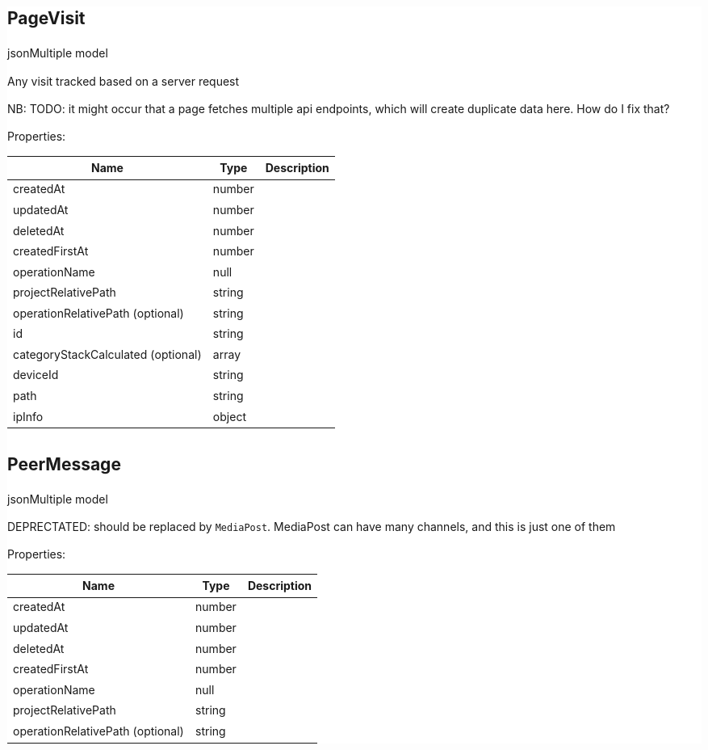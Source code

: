 

## PageVisit

jsonMultiple model



Any visit tracked based on a server request

NB: TODO: it might occur that a page fetches multiple api endpoints, which will create duplicate data here. How do I fix that?





Properties: 

 | Name | Type | Description |
|---|---|---|
| createdAt  | number |  |
| updatedAt  | number |  |
| deletedAt  | number |  |
| createdFirstAt  | number |  |
| operationName  | null |  |
| projectRelativePath  | string |  |
| operationRelativePath (optional) | string |  |
| id  | string |  |
| categoryStackCalculated (optional) | array |  |
| deviceId  | string |  |
| path  | string |  |
| ipInfo  | object |  |



## PeerMessage

jsonMultiple model



DEPRECTATED: should be replaced by `MediaPost`. MediaPost can  have many channels, and this is just one of them





Properties: 

 | Name | Type | Description |
|---|---|---|
| createdAt  | number |  |
| updatedAt  | number |  |
| deletedAt  | number |  |
| createdFirstAt  | number |  |
| operationName  | null |  |
| projectRelativePath  | string |  |
| operationRelativePath (optional) | string |  |